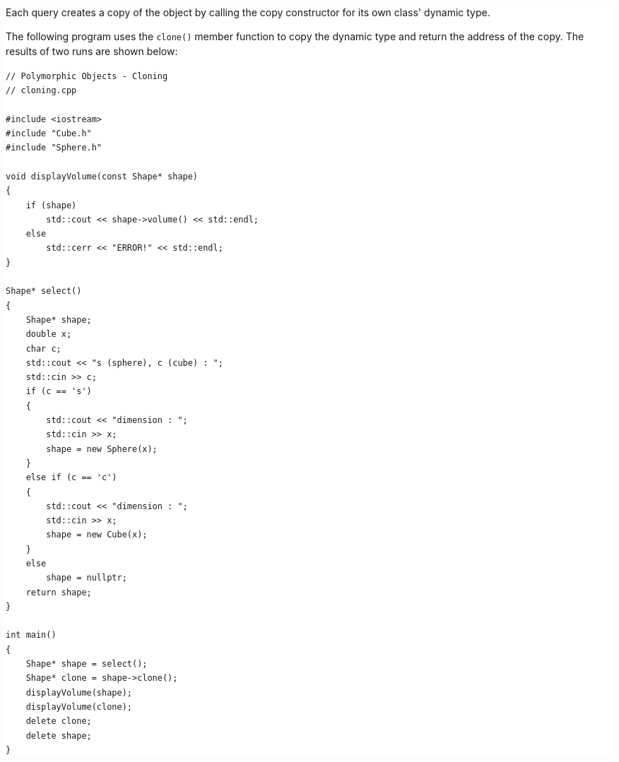 Each query creates a copy of the object by calling the copy constructor for its own class' dynamic type.

The following program uses the `clone()` member function to copy the dynamic type and return the address of the copy. The results of two runs are shown below:

```codeBlockLines_e6Vv
// Polymorphic Objects - Cloning
// cloning.cpp

#include <iostream>
#include "Cube.h"
#include "Sphere.h"

void displayVolume(const Shape* shape)
{
    if (shape)
        std::cout << shape->volume() << std::endl;
    else
        std::cerr << "ERROR!" << std::endl;
}

Shape* select()
{
    Shape* shape;
    double x;
    char c;
    std::cout << "s (sphere), c (cube) : ";
    std::cin >> c;
    if (c == 's')
    {
        std::cout << "dimension : ";
        std::cin >> x;
        shape = new Sphere(x);
    }
    else if (c == 'c')
    {
        std::cout << "dimension : ";
        std::cin >> x;
        shape = new Cube(x);
    }
    else
        shape = nullptr;
    return shape;
}

int main()
{
    Shape* shape = select();
    Shape* clone = shape->clone();
    displayVolume(shape);
    displayVolume(clone);
    delete clone;
    delete shape;
}

```
